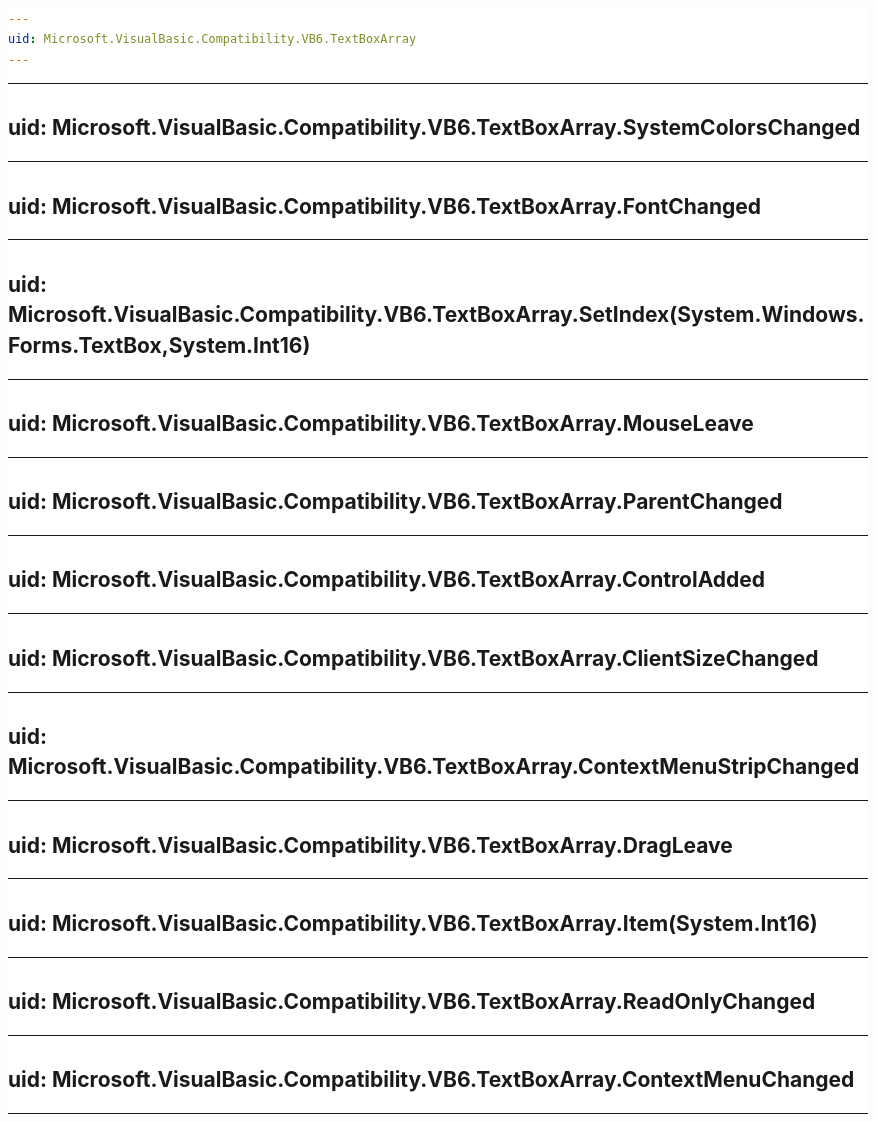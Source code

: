 ```yaml
---
uid: Microsoft.VisualBasic.Compatibility.VB6.TextBoxArray
---
```


---
uid: Microsoft.VisualBasic.Compatibility.VB6.TextBoxArray.SystemColorsChanged
---

---
uid: Microsoft.VisualBasic.Compatibility.VB6.TextBoxArray.FontChanged
---

---
uid: Microsoft.VisualBasic.Compatibility.VB6.TextBoxArray.SetIndex(System.Windows.Forms.TextBox,System.Int16)
---

---
uid: Microsoft.VisualBasic.Compatibility.VB6.TextBoxArray.MouseLeave
---

---
uid: Microsoft.VisualBasic.Compatibility.VB6.TextBoxArray.ParentChanged
---

---
uid: Microsoft.VisualBasic.Compatibility.VB6.TextBoxArray.ControlAdded
---

---
uid: Microsoft.VisualBasic.Compatibility.VB6.TextBoxArray.ClientSizeChanged
---

---
uid: Microsoft.VisualBasic.Compatibility.VB6.TextBoxArray.ContextMenuStripChanged
---

---
uid: Microsoft.VisualBasic.Compatibility.VB6.TextBoxArray.DragLeave
---

---
uid: Microsoft.VisualBasic.Compatibility.VB6.TextBoxArray.Item(System.Int16)
---

---
uid: Microsoft.VisualBasic.Compatibility.VB6.TextBoxArray.ReadOnlyChanged
---

---
uid: Microsoft.VisualBasic.Compatibility.VB6.TextBoxArray.ContextMenuChanged
---

---